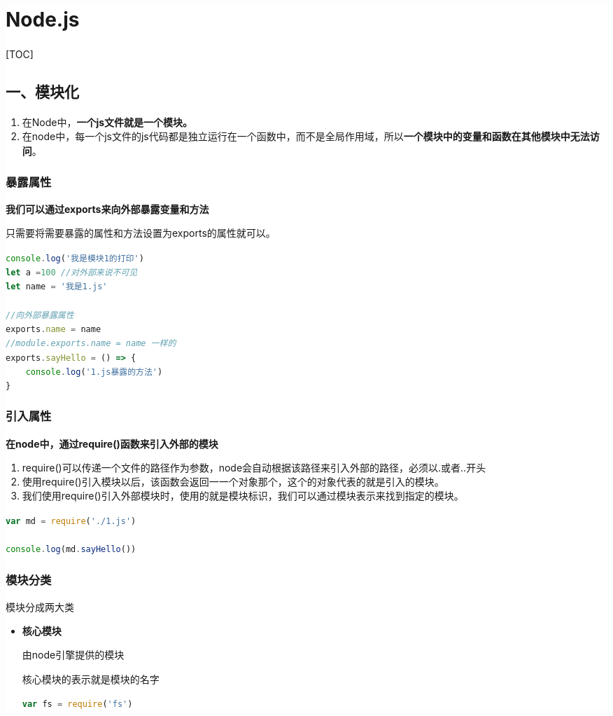 # Node.js

[TOC]

## 一、模块化

1. 在Node中，**一个js文件就是一个模块。**
2. 在node中，每一个js文件的js代码都是独立运行在一个函数中，而不是全局作用域，所以**一个模块中的变量和函数在其他模块中无法访问**。

### 暴露属性

**我们可以通过exports来向外部暴露变量和方法**

只需要将需要暴露的属性和方法设置为exports的属性就可以。

```js
console.log('我是模块1的打印')
let a =100 //对外部来说不可见
let name = '我是1.js'

//向外部暴露属性
exports.name = name
//module.exports.name = name 一样的
exports.sayHello = () => {
    console.log('1.js暴露的方法')
}
```

### 引入属性

**在node中，通过require()函数来引入外部的模块**

1. require()可以传递一个文件的路径作为参数，node会自动根据该路径来引入外部的路径，必须以.或者..开头
2. 使用require()引入模块以后，该函数会返回一一个对象那个，这个的对象代表的就是引入的模块。
3. 我们使用require()引入外部模块时，使用的就是模块标识，我们可以通过模块表示来找到指定的模块。

```js
var md = require('./1.js')

console.log(md.sayHello())
```

### 模块分类

模块分成两大类

- **核心模块**

  由node引擎提供的模块

  核心模块的表示就是模块的名字

  ```js
  var fs = require('fs')
  ```

